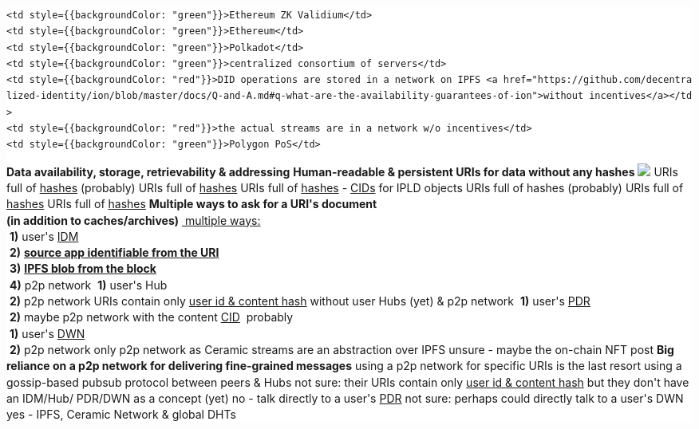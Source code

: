     <td style={{backgroundColor: "green"}}>Ethereum ZK Validium</td>
    <td style={{backgroundColor: "green"}}>Ethereum</td>
    <td style={{backgroundColor: "green"}}>Polkadot</td>
    <td style={{backgroundColor: "green"}}>centralized consortium of servers</td>
    <td style={{backgroundColor: "red"}}>DID operations are stored in a network on IPFS <a href="https://github.com/decentralized-identity/ion/blob/master/docs/Q-and-A.md#q-what-are-the-availability-guarantees-of-ion">without incentives</a></td>
    <td style={{backgroundColor: "red"}}>the actual streams are in a network w/o incentives</td>
    <td style={{backgroundColor: "green"}}>Polygon PoS</td>
</tr>
<tr>
    <td style={{backgroundColor: "grey"}} colspan="8" height="25px"><b>Data availability, storage, retrievability & addressing</b></td>
</tr>
<tr>
    <td><b>Human-readable & persistent URIs for data without any hashes</b></td>
    <td style={{backgroundColor: "green"}}><a href="names_and_paths.md"><img src="/img/meme_yes_chad_green.png"/></a></td>
    <td style={{backgroundColor: "red"}}>URIs full of <a href="https://github.com/farcasterxyz/protocol/pull/1/files">hashes</a> (probably)</td>
    <td style={{backgroundColor: "red"}}>URIs full of <a href="https://spec.dsnp.org/DSNP/Identifiers.html?highlight=uri#dsnp-content-uri">hashes</a></td>
    <td style={{backgroundColor: "red"}}>URIs full of <a href="https://atproto.com/guides/data-repos#data-layout">hashes</a> - <a href="https://github.com/multiformats/cid">CIDs</a> for IPLD objects</td>
    <td style={{backgroundColor: "red"}}>URIs full of hashes (probably)</td>
    <td style={{backgroundColor: "red"}}>URIs full of <a href="https://cerscan.com/testnet-clay/stream/kjzl6cwe1jw1474gby1buhqw8xbnvfmfphpvrs0n01n6jls9kvdx7hu41w0sp1m">hashes</a></td>
    <td style={{backgroundColor: "red"}}>URIs full of <a href="https://lenster.xyz/posts/0x05-0x04f4">hashes</a></td>
</tr>
<tr>
    <td><b>Multiple ways to ask for a URI's document<br/>(in addition to caches/archives)</b></td>
    <td style={{backgroundColor: "green", textAlign: "left"}}><a href="store_and_retrieve.md#how-to-retrieve-data-for-a-random-uri">&nbsp;multiple ways:</a><br/>&nbsp;<b>1)</b> user's <a href="IDM.md">IDM</a><br/>&nbsp;<b>2)</b> <u><b>source app identifiable from the URI</b></u><br/>&nbsp;<b>3)</b> <u><b>IPFS blob from the block</b></u><br/>&nbsp;<b>4)</b> p2p network</td>
    <td style={{backgroundColor: "yellow", textAlign: "left"}}>&nbsp;<b>1)</b> user's Hub<br/>&nbsp;<b>2)</b> p2p network</td>
    <td style={{backgroundColor: "red"}}>URIs contain only <a href="https://spec.dsnp.org/DSNP/Identifiers.html?highlight=uri#dsnp-content-uri">user id & content hash</a> without user Hubs (yet) & p2p network</td>
    <td style={{backgroundColor: "yellow", textAlign: "left"}}>&nbsp;<b>1)</b> user's <a href="https://atproto.com/guides/data-repos">PDR</a><br/>&nbsp;<b>2)</b> maybe p2p network with the content <a href="https://atproto.com/guides/data-repos#data-layout">CID</a></td>
    <td style={{backgroundColor: "red", textAlign: "left"}}>&nbsp;probably<br/>&nbsp;<b>1)</b> user's <a href="https://github.com/TBD54566975/dwn-sdk-js">DWN</a><br/>&nbsp;<b>2)</b> p2p network</td>
    <td style={{backgroundColor: "red"}}>only p2p network as Ceramic streams are an abstraction over IPFS</td>
    <td style={{backgroundColor: "red"}}>unsure - maybe the on-chain NFT post</td>
</tr>
<tr>
    <td><b>Big reliance on a p2p network for delivering fine-grained messages</b></td>
    <td style={{backgroundColor: "green"}}>using a p2p network for specific URIs is the last resort</td>
    <td style={{backgroundColor: "red"}}>using a gossip-based pubsub protocol between peers & Hubs</td>
    <td style={{backgroundColor: "grey"}}>not sure: their URIs contain only <a href="https://spec.dsnp.org/DSNP/Identifiers.html?highlight=uri#dsnp-content-uri">user id & content hash</a> but they don't have an IDM/Hub/ PDR/DWN as a concept (yet)</td>
    <td style={{backgroundColor: "green"}}>no - talk directly to a user's <a href="https://atproto.com/guides/data-repos">PDR</a></td>
    <td style={{backgroundColor: "grey"}}>not sure: perhaps could directly talk to a user's DWN</td>
    <td style={{backgroundColor: "red"}}>yes - IPFS, Ceramic Network & global DHTs</td>
    <td style={{backgroundColor: "grey"}}></td>
</tr>